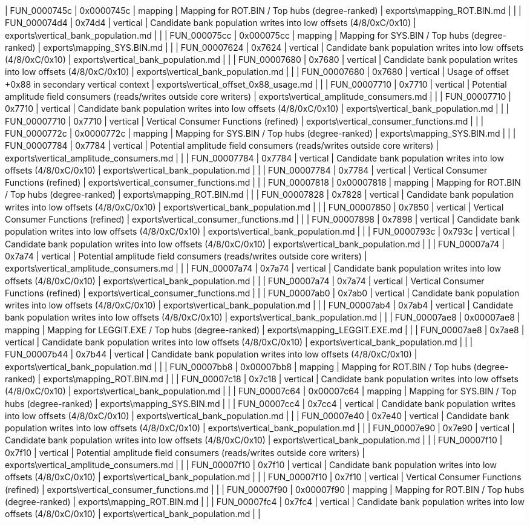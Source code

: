 | FUN_0000745c | 0x0000745c | mapping | Mapping for ROT.BIN / Top hubs (degree-ranked) | exports\mapping_ROT.BIN.md |  |
| FUN_000074d4 | 0x74d4 | vertical | Candidate bank population writes into low offsets (4/8/0xC/0x10) | exports\vertical_bank_population.md |  |
| FUN_000075cc | 0x000075cc | mapping | Mapping for SYS.BIN / Top hubs (degree-ranked) | exports\mapping_SYS.BIN.md |  |
| FUN_00007624 | 0x7624 | vertical | Candidate bank population writes into low offsets (4/8/0xC/0x10) | exports\vertical_bank_population.md |  |
| FUN_00007680 | 0x7680 | vertical | Candidate bank population writes into low offsets (4/8/0xC/0x10) | exports\vertical_bank_population.md |  |
| FUN_00007680 | 0x7680 | vertical | Usage of offset +0x88 in secondary vertical context | exports\vertical_offset_0x88_usage.md |  |
| FUN_00007710 | 0x7710 | vertical | Potential amplitude field consumers (reads/writes outside core writers) | exports\vertical_amplitude_consumers.md |  |
| FUN_00007710 | 0x7710 | vertical | Candidate bank population writes into low offsets (4/8/0xC/0x10) | exports\vertical_bank_population.md |  |
| FUN_00007710 | 0x7710 | vertical | Vertical Consumer Functions (refined) | exports\vertical_consumer_functions.md |  |
| FUN_0000772c | 0x0000772c | mapping | Mapping for SYS.BIN / Top hubs (degree-ranked) | exports\mapping_SYS.BIN.md |  |
| FUN_00007784 | 0x7784 | vertical | Potential amplitude field consumers (reads/writes outside core writers) | exports\vertical_amplitude_consumers.md |  |
| FUN_00007784 | 0x7784 | vertical | Candidate bank population writes into low offsets (4/8/0xC/0x10) | exports\vertical_bank_population.md |  |
| FUN_00007784 | 0x7784 | vertical | Vertical Consumer Functions (refined) | exports\vertical_consumer_functions.md |  |
| FUN_00007818 | 0x00007818 | mapping | Mapping for ROT.BIN / Top hubs (degree-ranked) | exports\mapping_ROT.BIN.md |  |
| FUN_00007828 | 0x7828 | vertical | Candidate bank population writes into low offsets (4/8/0xC/0x10) | exports\vertical_bank_population.md |  |
| FUN_00007850 | 0x7850 | vertical | Vertical Consumer Functions (refined) | exports\vertical_consumer_functions.md |  |
| FUN_00007898 | 0x7898 | vertical | Candidate bank population writes into low offsets (4/8/0xC/0x10) | exports\vertical_bank_population.md |  |
| FUN_0000793c | 0x793c | vertical | Candidate bank population writes into low offsets (4/8/0xC/0x10) | exports\vertical_bank_population.md |  |
| FUN_00007a74 | 0x7a74 | vertical | Potential amplitude field consumers (reads/writes outside core writers) | exports\vertical_amplitude_consumers.md |  |
| FUN_00007a74 | 0x7a74 | vertical | Candidate bank population writes into low offsets (4/8/0xC/0x10) | exports\vertical_bank_population.md |  |
| FUN_00007a74 | 0x7a74 | vertical | Vertical Consumer Functions (refined) | exports\vertical_consumer_functions.md |  |
| FUN_00007ab0 | 0x7ab0 | vertical | Candidate bank population writes into low offsets (4/8/0xC/0x10) | exports\vertical_bank_population.md |  |
| FUN_00007ab4 | 0x7ab4 | vertical | Candidate bank population writes into low offsets (4/8/0xC/0x10) | exports\vertical_bank_population.md |  |
| FUN_00007ae8 | 0x00007ae8 | mapping | Mapping for LEGGIT.EXE / Top hubs (degree-ranked) | exports\mapping_LEGGIT.EXE.md |  |
| FUN_00007ae8 | 0x7ae8 | vertical | Candidate bank population writes into low offsets (4/8/0xC/0x10) | exports\vertical_bank_population.md |  |
| FUN_00007b44 | 0x7b44 | vertical | Candidate bank population writes into low offsets (4/8/0xC/0x10) | exports\vertical_bank_population.md |  |
| FUN_00007bb8 | 0x00007bb8 | mapping | Mapping for ROT.BIN / Top hubs (degree-ranked) | exports\mapping_ROT.BIN.md |  |
| FUN_00007c18 | 0x7c18 | vertical | Candidate bank population writes into low offsets (4/8/0xC/0x10) | exports\vertical_bank_population.md |  |
| FUN_00007c64 | 0x00007c64 | mapping | Mapping for SYS.BIN / Top hubs (degree-ranked) | exports\mapping_SYS.BIN.md |  |
| FUN_00007cc4 | 0x7cc4 | vertical | Candidate bank population writes into low offsets (4/8/0xC/0x10) | exports\vertical_bank_population.md |  |
| FUN_00007e40 | 0x7e40 | vertical | Candidate bank population writes into low offsets (4/8/0xC/0x10) | exports\vertical_bank_population.md |  |
| FUN_00007e90 | 0x7e90 | vertical | Candidate bank population writes into low offsets (4/8/0xC/0x10) | exports\vertical_bank_population.md |  |
| FUN_00007f10 | 0x7f10 | vertical | Potential amplitude field consumers (reads/writes outside core writers) | exports\vertical_amplitude_consumers.md |  |
| FUN_00007f10 | 0x7f10 | vertical | Candidate bank population writes into low offsets (4/8/0xC/0x10) | exports\vertical_bank_population.md |  |
| FUN_00007f10 | 0x7f10 | vertical | Vertical Consumer Functions (refined) | exports\vertical_consumer_functions.md |  |
| FUN_00007f90 | 0x00007f90 | mapping | Mapping for ROT.BIN / Top hubs (degree-ranked) | exports\mapping_ROT.BIN.md |  |
| FUN_00007fc4 | 0x7fc4 | vertical | Candidate bank population writes into low offsets (4/8/0xC/0x10) | exports\vertical_bank_population.md |  |